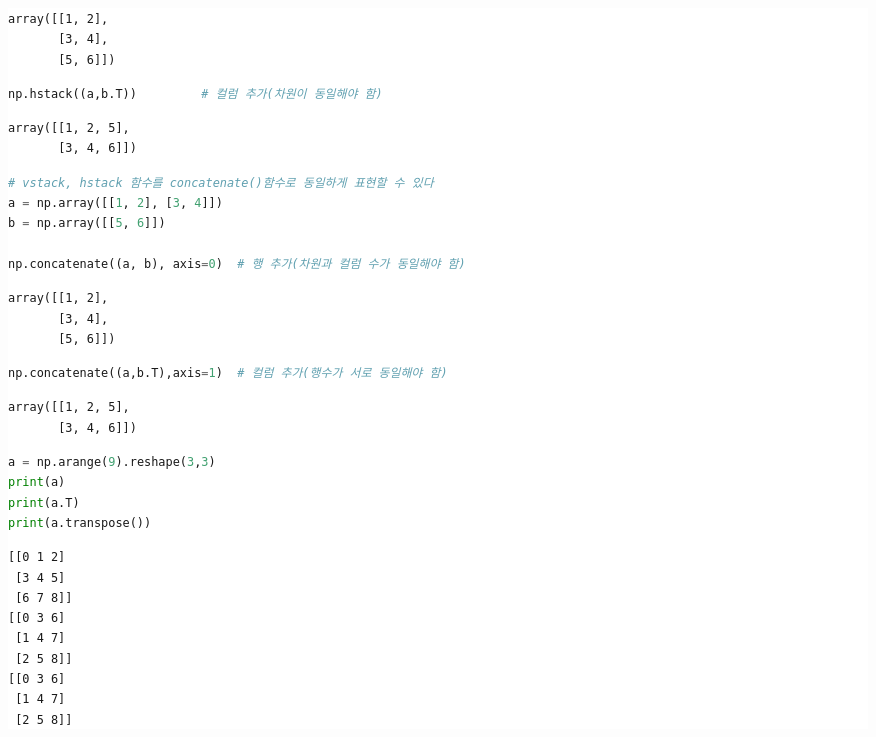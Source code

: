 


    array([[1, 2],
           [3, 4],
           [5, 6]])




```python
np.hstack((a,b.T))         # 컬럼 추가(차원이 동일해야 함)
```




    array([[1, 2, 5],
           [3, 4, 6]])




```python
# vstack, hstack 함수를 concatenate()함수로 동일하게 표현할 수 있다
a = np.array([[1, 2], [3, 4]])
b = np.array([[5, 6]])

np.concatenate((a, b), axis=0)  # 행 추가(차원과 컬럼 수가 동일해야 함)
```




    array([[1, 2],
           [3, 4],
           [5, 6]])




```python
np.concatenate((a,b.T),axis=1)  # 컬럼 추가(행수가 서로 동일해야 함)
```




    array([[1, 2, 5],
           [3, 4, 6]])




```python
a = np.arange(9).reshape(3,3)
print(a)
print(a.T)
print(a.transpose())
```

    [[0 1 2]
     [3 4 5]
     [6 7 8]]
    [[0 3 6]
     [1 4 7]
     [2 5 8]]
    [[0 3 6]
     [1 4 7]
     [2 5 8]]
    